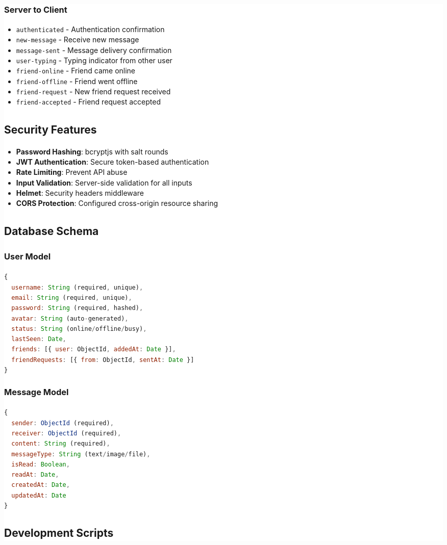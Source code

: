 ### Server to Client
- `authenticated` - Authentication confirmation
- `new-message` - Receive new message
- `message-sent` - Message delivery confirmation
- `user-typing` - Typing indicator from other user
- `friend-online` - Friend came online
- `friend-offline` - Friend went offline
- `friend-request` - New friend request received
- `friend-accepted` - Friend request accepted

## Security Features

- **Password Hashing**: bcryptjs with salt rounds
- **JWT Authentication**: Secure token-based authentication
- **Rate Limiting**: Prevent API abuse
- **Input Validation**: Server-side validation for all inputs
- **Helmet**: Security headers middleware
- **CORS Protection**: Configured cross-origin resource sharing

## Database Schema

### User Model
```javascript
{
  username: String (required, unique),
  email: String (required, unique),
  password: String (required, hashed),
  avatar: String (auto-generated),
  status: String (online/offline/busy),
  lastSeen: Date,
  friends: [{ user: ObjectId, addedAt: Date }],
  friendRequests: [{ from: ObjectId, sentAt: Date }]
}
```

### Message Model
```javascript
{
  sender: ObjectId (required),
  receiver: ObjectId (required),
  content: String (required),
  messageType: String (text/image/file),
  isRead: Boolean,
  readAt: Date,
  createdAt: Date,
  updatedAt: Date
}
```

## Development Scripts
